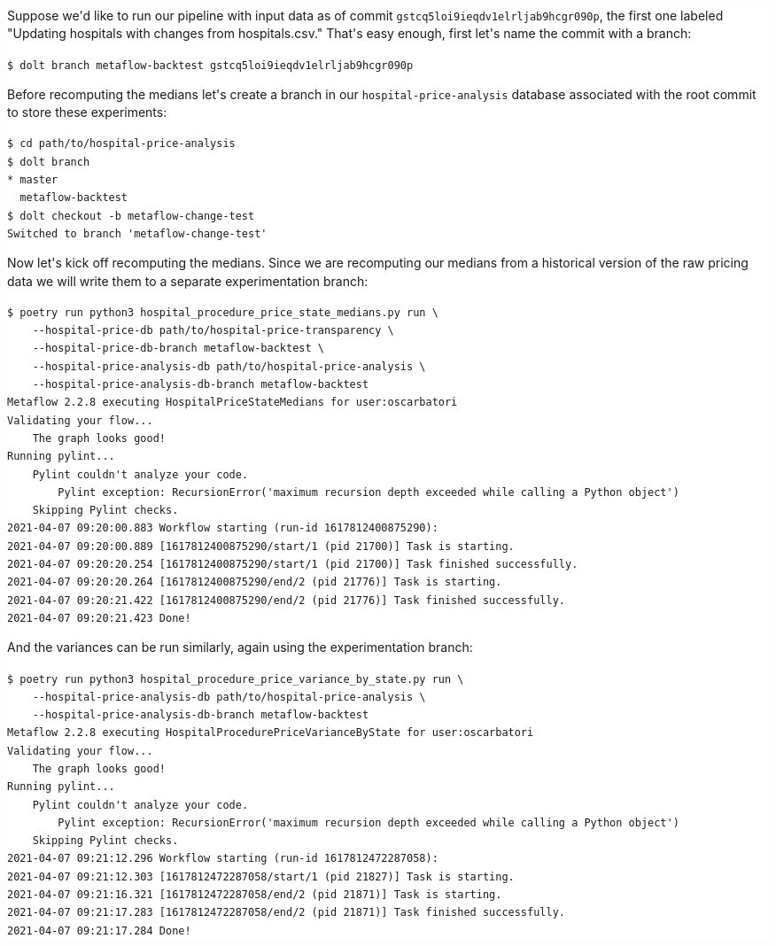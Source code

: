 Suppose we'd like to run our pipeline with input data as of commit `gstcq5loi9ieqdv1elrljab9hcgr090p`, the first one labeled "Updating hospitals with changes from hospitals.csv." That's easy enough, first let's name the commit with a branch:
```
$ dolt branch metaflow-backtest gstcq5loi9ieqdv1elrljab9hcgr090p
```
Before recomputing the medians let's create a branch in our `hospital-price-analysis` database associated with the root commit to store these experiments:
```
$ cd path/to/hospital-price-analysis
$ dolt branch
* master
  metaflow-backtest
$ dolt checkout -b metaflow-change-test
Switched to branch 'metaflow-change-test'
```

Now let's kick off recomputing the medians. Since we are recomputing our medians from a historical version of the raw pricing data we will write them to a separate experimentation branch:
```
$ poetry run python3 hospital_procedure_price_state_medians.py run \ 
    --hospital-price-db path/to/hospital-price-transparency \ 
    --hospital-price-db-branch metaflow-backtest \
    --hospital-price-analysis-db path/to/hospital-price-analysis \
    --hospital-price-analysis-db-branch metaflow-backtest
Metaflow 2.2.8 executing HospitalPriceStateMedians for user:oscarbatori
Validating your flow...
    The graph looks good!
Running pylint...
    Pylint couldn't analyze your code.
    	Pylint exception: RecursionError('maximum recursion depth exceeded while calling a Python object')
    Skipping Pylint checks.
2021-04-07 09:20:00.883 Workflow starting (run-id 1617812400875290):
2021-04-07 09:20:00.889 [1617812400875290/start/1 (pid 21700)] Task is starting.
2021-04-07 09:20:20.254 [1617812400875290/start/1 (pid 21700)] Task finished successfully.
2021-04-07 09:20:20.264 [1617812400875290/end/2 (pid 21776)] Task is starting.
2021-04-07 09:20:21.422 [1617812400875290/end/2 (pid 21776)] Task finished successfully.
2021-04-07 09:20:21.423 Done!
```

And the variances can be run similarly, again using the experimentation branch:
```
$ poetry run python3 hospital_procedure_price_variance_by_state.py run \ 
    --hospital-price-analysis-db path/to/hospital-price-analysis \
    --hospital-price-analysis-db-branch metaflow-backtest
Metaflow 2.2.8 executing HospitalProcedurePriceVarianceByState for user:oscarbatori
Validating your flow...
    The graph looks good!
Running pylint...
    Pylint couldn't analyze your code.
    	Pylint exception: RecursionError('maximum recursion depth exceeded while calling a Python object')
    Skipping Pylint checks.
2021-04-07 09:21:12.296 Workflow starting (run-id 1617812472287058):
2021-04-07 09:21:12.303 [1617812472287058/start/1 (pid 21827)] Task is starting.
2021-04-07 09:21:16.321 [1617812472287058/end/2 (pid 21871)] Task is starting.
2021-04-07 09:21:17.283 [1617812472287058/end/2 (pid 21871)] Task finished successfully.
2021-04-07 09:21:17.284 Done!
```
